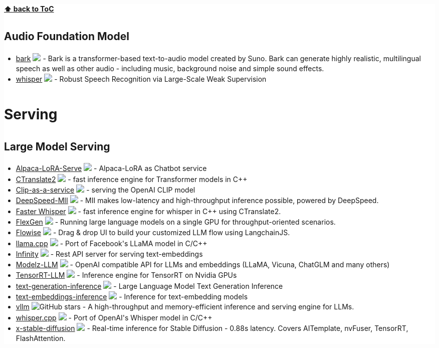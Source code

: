 **[⬆ back to ToC](#table-of-contents)**

## Audio Foundation Model

- [bark](https://github.com/suno-ai/bark) ![](https://img.shields.io/github/stars/suno-ai/bark.svg?style=social) - Bark is a transformer-based text-to-audio model created by Suno. Bark can generate highly realistic, multilingual speech as well as other audio - including music, background noise and simple sound effects.
- [whisper](https://github.com/openai/whisper) ![](https://img.shields.io/github/stars/openai/whisper.svg?style=social) - Robust Speech Recognition via Large-Scale Weak Supervision

# Serving

## Large Model Serving

- [Alpaca-LoRA-Serve](https://github.com/deep-diver/Alpaca-LoRA-Serve) ![](https://img.shields.io/github/stars/deep-diver/Alpaca-LoRA-Serve.svg?style=social) - Alpaca-LoRA as Chatbot service
- [CTranslate2](https://github.com/OpenNMT/CTranslate2) ![](https://img.shields.io/github/stars/OpenNMT/CTranslate2.svg?style=social) - fast inference engine for Transformer models in C++
- [Clip-as-a-service](https://github.com/jina-ai/clip-as-service) ![](https://img.shields.io/github/stars/jina-ai/clip-as-service.svg?style=social) - serving the OpenAI CLIP model
- [DeepSpeed-MII](https://github.com/microsoft/DeepSpeed-MII) ![](https://img.shields.io/github/stars/microsoft/DeepSpeed-MII.svg?style=social) - MII makes low-latency and high-throughput inference possible, powered by DeepSpeed.
- [Faster Whisper](https://github.com/guillaumekln/faster-whisper) ![](https://img.shields.io/github/stars/guillaumekln/faster-whisper.svg?style=social) - fast inference engine for whisper in C++ using CTranslate2.
- [FlexGen](https://github.com/FMInference/FlexGen) ![](https://img.shields.io/github/stars/FMInference/FlexGen.svg?style=social) - Running large language models on a single GPU for throughput-oriented scenarios.
- [Flowise](https://github.com/FlowiseAI/Flowise) ![](https://img.shields.io/github/stars/FlowiseAI/Flowise.svg?style=social) - Drag & drop UI to build your customized LLM flow using LangchainJS.
- [llama.cpp](https://github.com/ggerganov/llama.cpp) ![](https://img.shields.io/github/stars/ggerganov/llama.cpp.svg?style=social) - Port of Facebook's LLaMA model in C/C++
- [Infinity](https://github.com/michaelfeil/infinity) ![](https://img.shields.io/github/stars/michaelfeil/infinity.svg?style=social) - Rest API server for serving text-embeddings
- [Modelz-LLM](https://github.com/tensorchord/modelz-llm) ![](https://img.shields.io/github/stars/tensorchord/modelz-llm.svg?style=social) - OpenAI compatible API for LLMs and embeddings (LLaMA, Vicuna, ChatGLM and many others)
- [TensorRT-LLM](https://github.com/NVIDIA/TensorRT-LLM) ![](https://img.shields.io/github/stars/NVIDIA/TensorRT-LLM.svg?style=social) - Inference engine for TensorRT on Nvidia GPUs
- [text-generation-inference](https://github.com/huggingface/text-generation-inference) ![](https://img.shields.io/github/stars/huggingface/text-generation-inference.svg?style=social) - Large Language Model Text Generation Inference
- [text-embeddings-inference](https://github.com/huggingface/text-embeddings-inference) ![](https://img.shields.io/github/stars/huggingface/text-embeddings-inference.svg?style=social) - Inference for text-embedding models
- [vllm](https://github.com/vllm-project/vllm) ![GitHub stars](https://img.shields.io/github/stars/vllm-project/vllm.svg?style=social) - A high-throughput and memory-efficient inference and serving engine for LLMs.
- [whisper.cpp](https://github.com/ggerganov/whisper.cpp) ![](https://img.shields.io/github/stars/ggerganov/whisper.cpp.svg?style=social) - Port of OpenAI's Whisper model in C/C++
- [x-stable-diffusion](https://github.com/stochasticai/x-stable-diffusion) ![](https://img.shields.io/github/stars/stochasticai/x-stable-diffusion.svg?style=social) - Real-time inference for Stable Diffusion - 0.88s latency. Covers AITemplate, nvFuser, TensorRT, FlashAttention.
